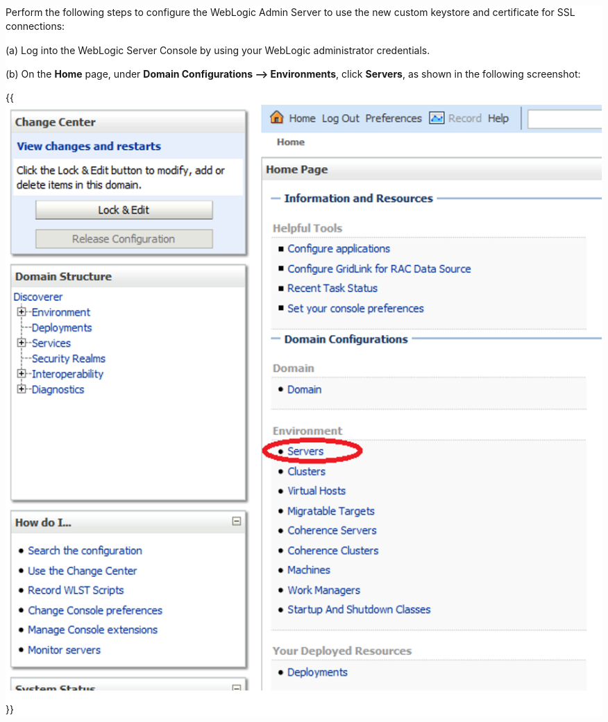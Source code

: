 Perform the following steps to configure the WebLogic Admin Server to use the new custom
keystore and certificate for SSL connections:

(a) Log into the WebLogic Server Console by using your WebLogic administrator credentials. 
 
(b) On the **Home** page, under **Domain Configurations --> Environments**, click **Servers**,
as shown in the following screenshot:
 
{{<img src="Picture1.png" title="" alt="">}}
